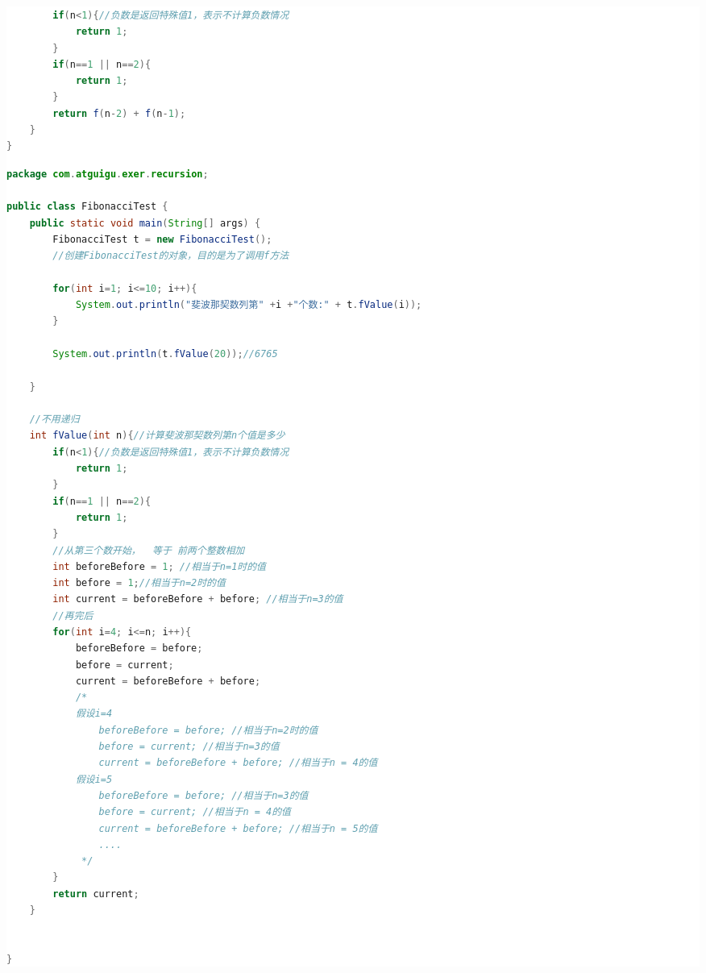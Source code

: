 ```java
        if(n<1){//负数是返回特殊值1，表示不计算负数情况
            return 1;
        }
        if(n==1 || n==2){
            return 1;
        }
        return f(n-2) + f(n-1);
    }
}

```

```java
package com.atguigu.exer.recursion;

public class FibonacciTest {
    public static void main(String[] args) {
        FibonacciTest t = new FibonacciTest();
        //创建FibonacciTest的对象，目的是为了调用f方法

        for(int i=1; i<=10; i++){
            System.out.println("斐波那契数列第" +i +"个数:" + t.fValue(i));
        }

        System.out.println(t.fValue(20));//6765

    }

    //不用递归
    int fValue(int n){//计算斐波那契数列第n个值是多少
        if(n<1){//负数是返回特殊值1，表示不计算负数情况
            return 1;
        }
        if(n==1 || n==2){
            return 1;
        }
        //从第三个数开始，  等于 前两个整数相加
        int beforeBefore = 1; //相当于n=1时的值
        int before = 1;//相当于n=2时的值
        int current = beforeBefore + before; //相当于n=3的值
        //再完后
        for(int i=4; i<=n; i++){
            beforeBefore = before;
            before = current;
            current = beforeBefore + before;
            /*
            假设i=4
                beforeBefore = before; //相当于n=2时的值
                before = current; //相当于n=3的值
                current = beforeBefore + before; //相当于n = 4的值
            假设i=5
                beforeBefore = before; //相当于n=3的值
                before = current; //相当于n = 4的值
                current = beforeBefore + before; //相当于n = 5的值
                ....
             */
        }
        return current;
    }


}

```